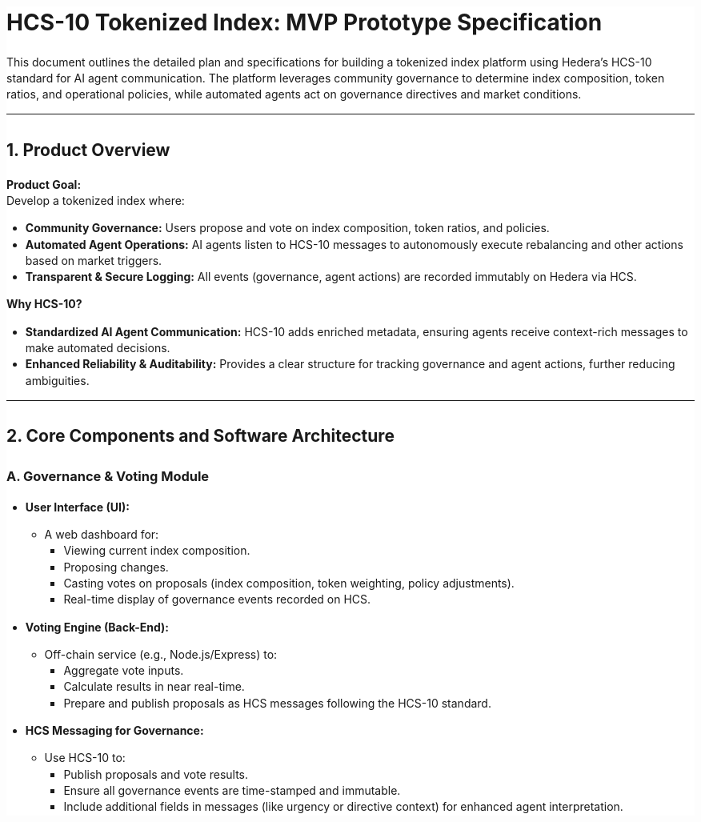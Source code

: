 # HCS-10 Tokenized Index: MVP Prototype Specification

This document outlines the detailed plan and specifications for building a tokenized index platform using Hedera’s HCS-10 standard for AI agent communication. The platform leverages community governance to determine index composition, token ratios, and operational policies, while automated agents act on governance directives and market conditions.

---

## 1. Product Overview

**Product Goal:**  
Develop a tokenized index where:
- **Community Governance:** Users propose and vote on index composition, token ratios, and policies.
- **Automated Agent Operations:** AI agents listen to HCS-10 messages to autonomously execute rebalancing and other actions based on market triggers.
- **Transparent & Secure Logging:** All events (governance, agent actions) are recorded immutably on Hedera via HCS.

**Why HCS-10?**  
- **Standardized AI Agent Communication:** HCS-10 adds enriched metadata, ensuring agents receive context-rich messages to make automated decisions.
- **Enhanced Reliability & Auditability:** Provides a clear structure for tracking governance and agent actions, further reducing ambiguities.

---

## 2. Core Components and Software Architecture

### A. Governance & Voting Module

- **User Interface (UI):**
  - A web dashboard for:
    - Viewing current index composition.
    - Proposing changes.
    - Casting votes on proposals (index composition, token weighting, policy adjustments).
    - Real-time display of governance events recorded on HCS.
    
- **Voting Engine (Back-End):**
  - Off-chain service (e.g., Node.js/Express) to:
    - Aggregate vote inputs.
    - Calculate results in near real-time.
    - Prepare and publish proposals as HCS messages following the HCS-10 standard.
    
- **HCS Messaging for Governance:**
  - Use HCS-10 to:
    - Publish proposals and vote results.
    - Ensure all governance events are time-stamped and immutable.
    - Include additional fields in messages (like urgency or directive context) for enhanced agent interpretation.
